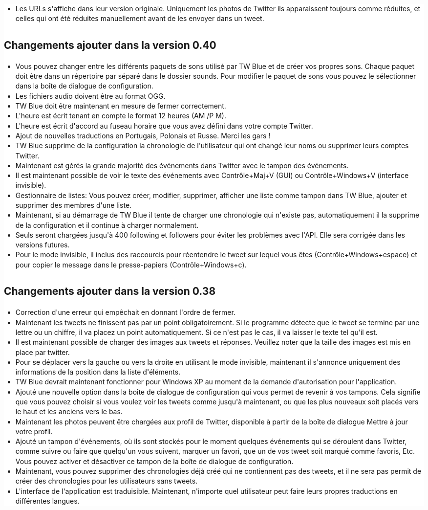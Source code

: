 * Les URLs s'affiche dans leur version originale. Uniquement les photos de Twitter ils apparaissent toujours comme réduites, et celles qui ont été réduites manuellement avant de les envoyer dans un tweet.

## Changements ajouter dans la version 0.40

* Vous pouvez changer entre les différents paquets de sons  utilisé par TW Blue et de créer vos propres sons. Chaque paquet doit être dans un  répertoire par séparé dans le dossier sounds. Pour modifier le  paquet de sons vous pouvez le sélectionner dans la boîte de dialogue de configuration.
* Les fichiers audio doivent être au format OGG.
* TW Blue doit être maintenant en mesure de fermer correctement.
* L'heure est écrit tenant en compte  le format 12 heures (AM /P M).
* L'heure est écrit d'accord au fuseau horaire que vous avez défini dans votre compte Twitter.
* Ajout de nouvelles traductions en Portugais, Polonais et Russe. Merci les gars !
* TW Blue supprime de la configuration la chronologie de l'utilisateur qui ont changé leur noms ou supprimer leurs comptes Twitter.
* Maintenant est gérés la grande majorité des événements dans Twitter avec le tampon des événements.
* Il est maintenant possible de voir le texte des événements avec Contrôle+Maj+V (GUI) ou Contrôle+Windows+V (interface invisible).
* Gestionnaire de listes: Vous pouvez créer, modifier, supprimer, afficher une liste  comme tampon dans TW Blue, ajouter et supprimer des membres d'une liste.
* Maintenant, si au démarrage de TW Blue il tente de charger une chronologie qui n'existe pas, automatiquement il la supprime de la configuration et il continue à charger normalement.
* Seuls seront chargées jusqu'à 400 following et followers pour éviter les problèmes avec l'API. Elle sera corrigée dans les versions futures.
* Pour le mode invisible, il inclus des raccourcis pour réentendre le tweet sur lequel vous êtes (Contrôle+Windows+espace) et pour copier le message dans le presse-papiers (Contrôle+Windows+c).

## Changements ajouter dans la version 0.38

* Correction d'une erreur qui empêchait en donnant l'ordre de fermer.
* Maintenant les tweets ne finissent pas par un point obligatoirement. Si le programme détecte que le tweet se termine par une lettre ou un chiffre, il va placez un point automatiquement. Si ce n'est pas le cas, il va laisser le texte tel qu'il est.
* Il est maintenant possible  de charger des images  aux tweets et réponses. Veuillez noter que la taille des images est mis en place par twitter.
* Pour se déplacer vers la gauche ou vers la droite en utilisant le mode invisible, maintenant il s'annonce uniquement des informations de la position   dans la liste d'éléments.
* TW Blue devrait maintenant fonctionner pour Windows XP au moment de la demande d'autorisation pour l'application.
* Ajouté une nouvelle option dans la boîte de dialogue de configuration qui vous permet de revenir à vos tampons. Cela signifie que vous pouvez choisir si vous voulez voir les tweets comme jusqu'à maintenant, ou que les plus nouveaux soit  placés  vers le haut  et les anciens vers le bas.
* Maintenant les photos peuvent être chargées aux profil de Twitter, disponible à partir de la boîte de dialogue Mettre à jour votre profil.
* Ajouté  un tampon d'événements, où ils sont stockés pour le moment quelques  événements qui se déroulent dans Twitter, comme suivre ou faire que quelqu'un vous suivent, marquer  un favori, que un de vos tweet  soit  marqué comme favoris, Etc. Vous pouvez activer et désactiver ce tampon de la boîte de dialogue de configuration.
* Maintenant, vous pouvez supprimer des chronologies déjà créé qui ne contiennent pas des tweets, et il ne sera  pas permit de créer des chronologies pour les utilisateurs sans tweets.
* L'interface de l'application est traduisible. Maintenant, n'importe quel utilisateur peut faire leurs propres traductions en différentes langues.

